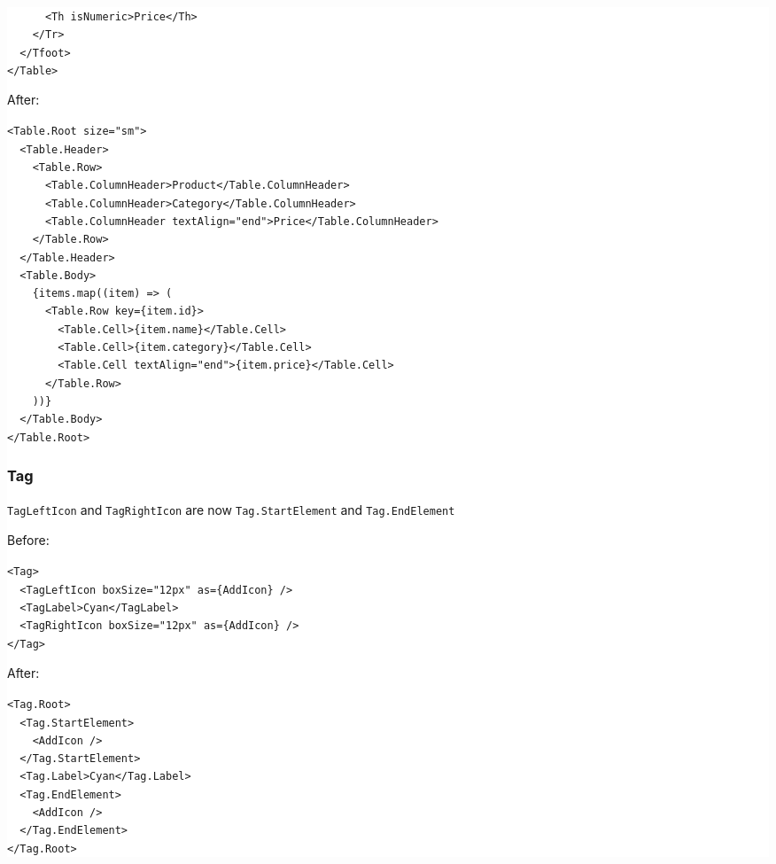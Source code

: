 ```tsx
      <Th isNumeric>Price</Th>
    </Tr>
  </Tfoot>
</Table>
```

After:

```tsx
<Table.Root size="sm">
  <Table.Header>
    <Table.Row>
      <Table.ColumnHeader>Product</Table.ColumnHeader>
      <Table.ColumnHeader>Category</Table.ColumnHeader>
      <Table.ColumnHeader textAlign="end">Price</Table.ColumnHeader>
    </Table.Row>
  </Table.Header>
  <Table.Body>
    {items.map((item) => (
      <Table.Row key={item.id}>
        <Table.Cell>{item.name}</Table.Cell>
        <Table.Cell>{item.category}</Table.Cell>
        <Table.Cell textAlign="end">{item.price}</Table.Cell>
      </Table.Row>
    ))}
  </Table.Body>
</Table.Root>
```

### Tag

`TagLeftIcon` and `TagRightIcon` are now `Tag.StartElement` and `Tag.EndElement`

Before:

```tsx
<Tag>
  <TagLeftIcon boxSize="12px" as={AddIcon} />
  <TagLabel>Cyan</TagLabel>
  <TagRightIcon boxSize="12px" as={AddIcon} />
</Tag>
```

After:

```tsx
<Tag.Root>
  <Tag.StartElement>
    <AddIcon />
  </Tag.StartElement>
  <Tag.Label>Cyan</Tag.Label>
  <Tag.EndElement>
    <AddIcon />
  </Tag.EndElement>
</Tag.Root>
```
